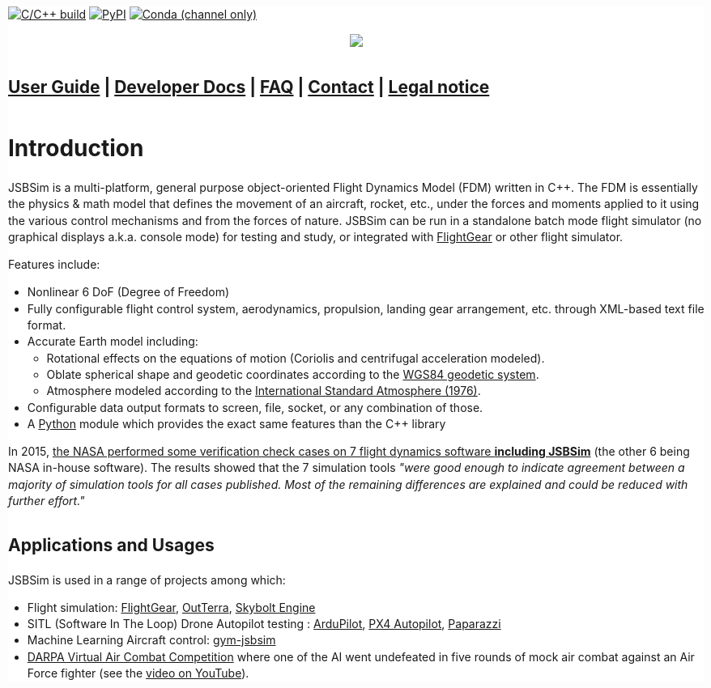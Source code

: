 [![C/C++ build](https://github.com/JSBSim-Team/jsbsim/workflows/C/C++%20build/badge.svg?branch=master&event=push)](https://github.com/bcoconni/jsbsim/actions?query=workflow%3A%22C%2FC%2B%2B+build%22)
[![PyPI](https://img.shields.io/pypi/v/jsbsim)](https://pypi.org/project/JSBSim)
[![Conda (channel only)](https://img.shields.io/conda/vn/conda-forge/jsbsim)](https://anaconda.org/conda-forge/jsbsim)

<p align="center">
<img width="250" heigth="250" src="https://github.com/JSBSim-Team/jsbsim-logo/blob/master/logo_JSBSIM_globe.png">
</p>

**[User Guide](#user-guide)**               |
**[Developer Docs](doc/DevelopersDocs.md)** |
**[FAQ](#frequently-asked-questions)**      |
**[Contact](#contact)**                     |
**[Legal notice](#legal-notice)**
---

# Introduction

JSBSim is a multi-platform, general purpose object-oriented Flight Dynamics Model (FDM) written in C++. The FDM is essentially the physics & math model that defines the movement of an aircraft, rocket, etc., under the forces and moments applied to it using the various control mechanisms and from the forces of nature. JSBSim can be run in a standalone batch mode flight simulator (no graphical displays a.k.a. console mode) for testing and study, or integrated with [FlightGear](https://www.flightgear.org/) or other flight simulator.

Features include:

* Nonlinear 6 DoF (Degree of Freedom)
* Fully configurable flight control system, aerodynamics, propulsion, landing gear arrangement, etc. through XML-based text file format.
* Accurate Earth model including:
  * Rotational effects on the equations of motion (Coriolis and centrifugal acceleration modeled).
  * Oblate spherical shape and geodetic coordinates according to the [WGS84 geodetic system](https://en.wikipedia.org/wiki/World_Geodetic_System).
  * Atmosphere modeled according to the [International Standard Atmosphere (1976)](https://ntrs.nasa.gov/archive/nasa/casi.ntrs.nasa.gov/19770009539.pdf).
* Configurable data output formats to screen, file, socket, or any combination of those.
* A [Python](https://www.python.org) module which provides the exact same features than the C++ library

In 2015, [the NASA performed some verification check cases on 7 flight dynamics software **including JSBSim**](https://nescacademy.nasa.gov/flightsim) (the other 6 being NASA in-house software). The results showed that the 7 simulation tools *"were good enough to indicate agreement between a majority of simulation tools for all cases published. Most of the remaining differences are explained and could be reduced with further effort."*

## Applications and Usages

JSBSim is used in a range of projects among which:

* Flight simulation: [FlightGear](http://www.flightgear.org), [OutTerra](https://www.outerra.com/wfeatures.html), [Skybolt Engine](https://github.com/Piraxus/Skybolt)
* SITL (Software In The Loop) Drone Autopilot testing : [ArduPilot](https://ardupilot.org/dev/docs/sitl-with-jsbsim.html), [PX4 Autopilot](https://dev.px4.io/master/en/simulation/jsbsim.html), [Paparazzi](https://wiki.paparazziuav.org/wiki/Simulation)
* Machine Learning Aircraft control: [gym-jsbsim](https://github.com/galleon/gym-jsbsim)
* [DARPA Virtual Air Combat Competition](https://www.darpa.mil/news-events/2019-10-21) where one of the AI went undefeated in five rounds of mock air combat against an Air Force fighter (see the [video on YouTube](https://www.youtube.com/watch?v=IOJhgC1ksNU)).
